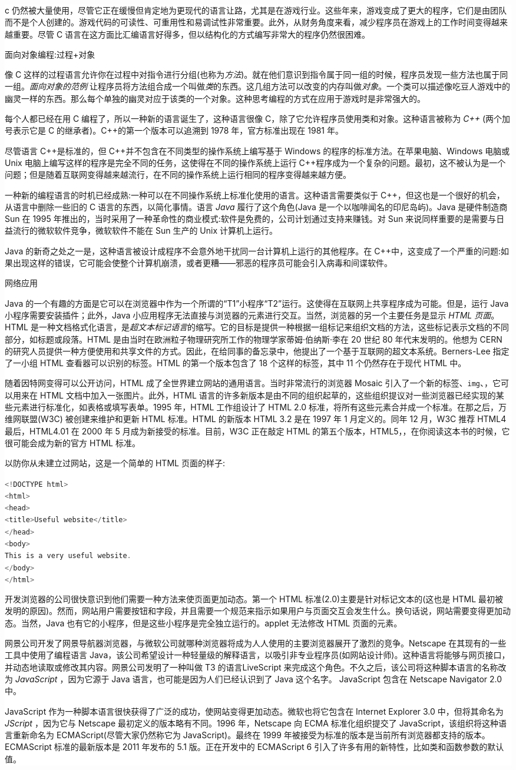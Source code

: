 c 仍然被大量使用，尽管它正在缓慢但肯定地为更现代的语言让路，尤其是在游戏行业。这些年来，游戏变成了更大的程序，它们是由团队而不是个人创建的。游戏代码的可读性、可重用性和易调试性非常重要。此外，从财务角度来看，减少程序员在游戏上的工作时间变得越来越重要。尽管 C 语言在这方面比汇编语言好得多，但以结构化的方式编写非常大的程序仍然很困难。

面向对象编程:过程+对象

像 C 这样的过程语言允许你在过程中对指令进行分组(也称为*方法*)。就在他们意识到指令属于同一组的时候，程序员发现一些方法也属于同一组。*面向对象的范例* 让程序员将方法组合成一个叫做*类*的东西。这几组方法可以改变的内存叫做*对象*。一个类可以描述像吃豆人游戏中的幽灵一样的东西。那么每个单独的幽灵对应于该类的一个对象。这种思考编程的方式在应用于游戏时是非常强大的。

每个人都已经在用 C 编程了，所以一种新的语言诞生了，这种语言很像 C，除了它允许程序员使用类和对象。这种语言被称为 *C++* (两个加号表示它是 C 的继承者)。C++的第一个版本可以追溯到 1978 年，官方标准出现在 1981 年。

尽管语言 C++是标准的，但 C++并不包含在不同类型的操作系统上编写基于 Windows 的程序的标准方法。在苹果电脑、Windows 电脑或 Unix 电脑上编写这样的程序是完全不同的任务，这使得在不同的操作系统上运行 C++程序成为一个复杂的问题。最初，这不被认为是一个问题；但是随着互联网变得越来越流行，在不同的操作系统上运行相同的程序变得越来越方便。

一种新的编程语言的时机已经成熟:一种可以在不同操作系统上标准化使用的语言。这种语言需要类似于 C++，但这也是一个很好的机会，从语言中删除一些旧的 C 语言的东西，以简化事情。语言 *Java* 履行了这个角色(Java 是一个以咖啡闻名的印尼岛屿)。Java 是硬件制造商 Sun 在 1995 年推出的，当时采用了一种革命性的商业模式:软件是免费的，公司计划通过支持来赚钱。对 Sun 来说同样重要的是需要与日益流行的微软软件竞争，微软软件不能在 Sun 生产的 Unix 计算机上运行。

Java 的新奇之处之一是，这种语言被设计成程序不会意外地干扰同一台计算机上运行的其他程序。在 C++中，这变成了一个严重的问题:如果出现这样的错误，它可能会使整个计算机崩溃，或者更糟——邪恶的程序员可能会引入病毒和间谍软件。

网络应用

Java 的一个有趣的方面是它可以在浏览器中作为一个所谓的“T1”小程序“T2”运行。这使得在互联网上共享程序成为可能。但是，运行 Java 小程序需要安装插件；此外，Java 小应用程序无法直接与浏览器的元素进行交互。当然，浏览器的另一个主要任务是显示 *HTML 页面*。 HTML 是一种文档格式化语言，是*超文本标记语言*的缩写。它的目标是提供一种根据一组标记来组织文档的方法，这些标记表示文档的不同部分，如标题或段落。HTML 是由当时在欧洲粒子物理研究所工作的物理学家蒂姆·伯纳斯·李在 20 世纪 80 年代末发明的。他想为 CERN 的研究人员提供一种方便使用和共享文件的方式。因此，在给同事的备忘录中，他提出了一个基于互联网的超文本系统。Berners-Lee 指定了一小组 HTML 查看器可以识别的标签。HTML 的第一个版本包含了 18 个这样的标签，其中 11 个仍然存在于现代 HTML 中。

随着因特网变得可以公开访问，HTML 成了全世界建立网站的通用语言。当时非常流行的浏览器 Mosaic 引入了一个新的标签、`img`、，它可以用来在 HTML 文档中加入一张图片。此外，HTML 语言的许多新版本是由不同的组织起草的，这些组织提议对一些浏览器已经实现的某些元素进行标准化，如表格或填写表单。1995 年，HTML 工作组设计了 HTML 2.0 标准，将所有这些元素合并成一个标准。在那之后，万维网联盟(W3C) 被创建来维护和更新 HTML 标准。HTML 的新版本 HTML 3.2 是在 1997 年 1 月定义的。同年 12 月，W3C 推荐 HTML4 最后，HTML4.01 在 2000 年 5 月成为新接受的标准。目前，W3C 正在敲定 HTML 的第五个版本，HTML5，，在你阅读这本书的时候，它很可能会成为新的官方 HTML 标准。

以防你从未建立过网站，这是一个简单的 HTML 页面的样子:

```js
<!DOCTYPE html>
<html>
<head>
<title>Useful website</title>
</head>
<body>
This is a very useful website.
</body>
</html>

```

开发浏览器的公司很快意识到他们需要一种方法来使页面更加动态。第一个 HTML 标准(2.0)主要是针对标记文本的(这也是 HTML 最初被发明的原因)。然而，网站用户需要按钮和字段，并且需要一个规范来指示如果用户与页面交互会发生什么。换句话说，网站需要变得更加动态。当然，Java 也有它的小程序，但是这些小程序是完全独立运行的。applet 无法修改 HTML 页面的元素。

网景公司开发了网景导航器浏览器，与微软公司就哪种浏览器将成为人人使用的主要浏览器展开了激烈的竞争。Netscape 在其现有的一些工具中使用了编程语言 Java，该公司希望设计一种轻量级的解释语言，以吸引非专业程序员(如网站设计师)。这种语言将能够与网页接口，并动态地读取或修改其内容。网景公司发明了一种叫做 T3 的语言LiveScript 来完成这个角色。不久之后，该公司将这种脚本语言的名称改为 *JavaScript* ，因为它源于 Java 语言，也可能是因为人们已经认识到了 Java 这个名字。 JavaScript 包含在 Netscape Navigator 2.0 中。

JavaScript 作为一种脚本语言很快获得了广泛的成功，使网站变得更加动态。微软也将它包含在 Internet Explorer 3.0 中，但将其命名为 *JScript* ，因为它与 Netscape 最初定义的版本略有不同。1996 年，Netscape 向 ECMA 标准化组织提交了 JavaScript，该组织将这种语言重新命名为 ECMAScript(尽管大家仍然称它为 JavaScript)。最终在 1999 年被接受为标准的版本是当前所有浏览器都支持的版本。ECMAScript 标准的最新版本是 2011 年发布的 5.1 版。正在开发中的 ECMAScript 6 引入了许多有用的新特性，比如类和函数参数的默认值。
